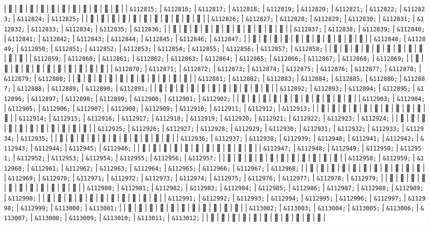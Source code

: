 | &#112815; | &#112816; | &#112817; | &#112818; | &#112819; | &#112820; | &#112821; | &#112822; | &#112823; | &#112824; | &#112825; | 
| `&112815;` | `&112816;` | `&112817;` | `&112818;` | `&112819;` | `&112820;` | `&112821;` | `&112822;` | `&112823;` | `&112824;` | `&112825;` | 
| &#112826; | &#112827; | &#112828; | &#112829; | &#112830; | &#112831; | &#112832; | &#112833; | &#112834; | &#112835; | &#112836; | 
| `&112826;` | `&112827;` | `&112828;` | `&112829;` | `&112830;` | `&112831;` | `&112832;` | `&112833;` | `&112834;` | `&112835;` | `&112836;` | 
| &#112837; | &#112838; | &#112839; | &#112840; | &#112841; | &#112842; | &#112843; | &#112844; | &#112845; | &#112846; | &#112847; | 
| `&112837;` | `&112838;` | `&112839;` | `&112840;` | `&112841;` | `&112842;` | `&112843;` | `&112844;` | `&112845;` | `&112846;` | `&112847;` | 
| &#112848; | &#112849; | &#112850; | &#112851; | &#112852; | &#112853; | &#112854; | &#112855; | &#112856; | &#112857; | &#112858; | 
| `&112848;` | `&112849;` | `&112850;` | `&112851;` | `&112852;` | `&112853;` | `&112854;` | `&112855;` | `&112856;` | `&112857;` | `&112858;` | 
| &#112859; | &#112860; | &#112861; | &#112862; | &#112863; | &#112864; | &#112865; | &#112866; | &#112867; | &#112868; | &#112869; | 
| `&112859;` | `&112860;` | `&112861;` | `&112862;` | `&112863;` | `&112864;` | `&112865;` | `&112866;` | `&112867;` | `&112868;` | `&112869;` | 
| &#112870; | &#112871; | &#112872; | &#112873; | &#112874; | &#112875; | &#112876; | &#112877; | &#112878; | &#112879; | &#112880; | 
| `&112870;` | `&112871;` | `&112872;` | `&112873;` | `&112874;` | `&112875;` | `&112876;` | `&112877;` | `&112878;` | `&112879;` | `&112880;` | 
| &#112881; | &#112882; | &#112883; | &#112884; | &#112885; | &#112886; | &#112887; | &#112888; | &#112889; | &#112890; | &#112891; | 
| `&112881;` | `&112882;` | `&112883;` | `&112884;` | `&112885;` | `&112886;` | `&112887;` | `&112888;` | `&112889;` | `&112890;` | `&112891;` | 
| &#112892; | &#112893; | &#112894; | &#112895; | &#112896; | &#112897; | &#112898; | &#112899; | &#112900; | &#112901; | &#112902; | 
| `&112892;` | `&112893;` | `&112894;` | `&112895;` | `&112896;` | `&112897;` | `&112898;` | `&112899;` | `&112900;` | `&112901;` | `&112902;` | 
| &#112903; | &#112904; | &#112905; | &#112906; | &#112907; | &#112908; | &#112909; | &#112910; | &#112911; | &#112912; | &#112913; | 
| `&112903;` | `&112904;` | `&112905;` | `&112906;` | `&112907;` | `&112908;` | `&112909;` | `&112910;` | `&112911;` | `&112912;` | `&112913;` | 
| &#112914; | &#112915; | &#112916; | &#112917; | &#112918; | &#112919; | &#112920; | &#112921; | &#112922; | &#112923; | &#112924; | 
| `&112914;` | `&112915;` | `&112916;` | `&112917;` | `&112918;` | `&112919;` | `&112920;` | `&112921;` | `&112922;` | `&112923;` | `&112924;` | 
| &#112925; | &#112926; | &#112927; | &#112928; | &#112929; | &#112930; | &#112931; | &#112932; | &#112933; | &#112934; | &#112935; | 
| `&112925;` | `&112926;` | `&112927;` | `&112928;` | `&112929;` | `&112930;` | `&112931;` | `&112932;` | `&112933;` | `&112934;` | `&112935;` | 
| &#112936; | &#112937; | &#112938; | &#112939; | &#112940; | &#112941; | &#112942; | &#112943; | &#112944; | &#112945; | &#112946; | 
| `&112936;` | `&112937;` | `&112938;` | `&112939;` | `&112940;` | `&112941;` | `&112942;` | `&112943;` | `&112944;` | `&112945;` | `&112946;` | 
| &#112947; | &#112948; | &#112949; | &#112950; | &#112951; | &#112952; | &#112953; | &#112954; | &#112955; | &#112956; | &#112957; | 
| `&112947;` | `&112948;` | `&112949;` | `&112950;` | `&112951;` | `&112952;` | `&112953;` | `&112954;` | `&112955;` | `&112956;` | `&112957;` | 
| &#112958; | &#112959; | &#112960; | &#112961; | &#112962; | &#112963; | &#112964; | &#112965; | &#112966; | &#112967; | &#112968; | 
| `&112958;` | `&112959;` | `&112960;` | `&112961;` | `&112962;` | `&112963;` | `&112964;` | `&112965;` | `&112966;` | `&112967;` | `&112968;` | 
| &#112969; | &#112970; | &#112971; | &#112972; | &#112973; | &#112974; | &#112975; | &#112976; | &#112977; | &#112978; | &#112979; | 
| `&112969;` | `&112970;` | `&112971;` | `&112972;` | `&112973;` | `&112974;` | `&112975;` | `&112976;` | `&112977;` | `&112978;` | `&112979;` | 
| &#112980; | &#112981; | &#112982; | &#112983; | &#112984; | &#112985; | &#112986; | &#112987; | &#112988; | &#112989; | &#112990; | 
| `&112980;` | `&112981;` | `&112982;` | `&112983;` | `&112984;` | `&112985;` | `&112986;` | `&112987;` | `&112988;` | `&112989;` | `&112990;` | 
| &#112991; | &#112992; | &#112993; | &#112994; | &#112995; | &#112996; | &#112997; | &#112998; | &#112999; | &#113000; | &#113001; | 
| `&112991;` | `&112992;` | `&112993;` | `&112994;` | `&112995;` | `&112996;` | `&112997;` | `&112998;` | `&112999;` | `&113000;` | `&113001;` | 
| &#113002; | &#113003; | &#113004; | &#113005; | &#113006; | &#113007; | &#113008; | &#113009; | &#113010; | &#113011; | &#113012; | 
| `&113002;` | `&113003;` | `&113004;` | `&113005;` | `&113006;` | `&113007;` | `&113008;` | `&113009;` | `&113010;` | `&113011;` | `&113012;` | 
| &#113013; | &#113014; | &#113015; | &#113016; | &#113017; | &#113018; | &#113019; | &#113020; | &#113021; | &#113022; | &#113023; | 